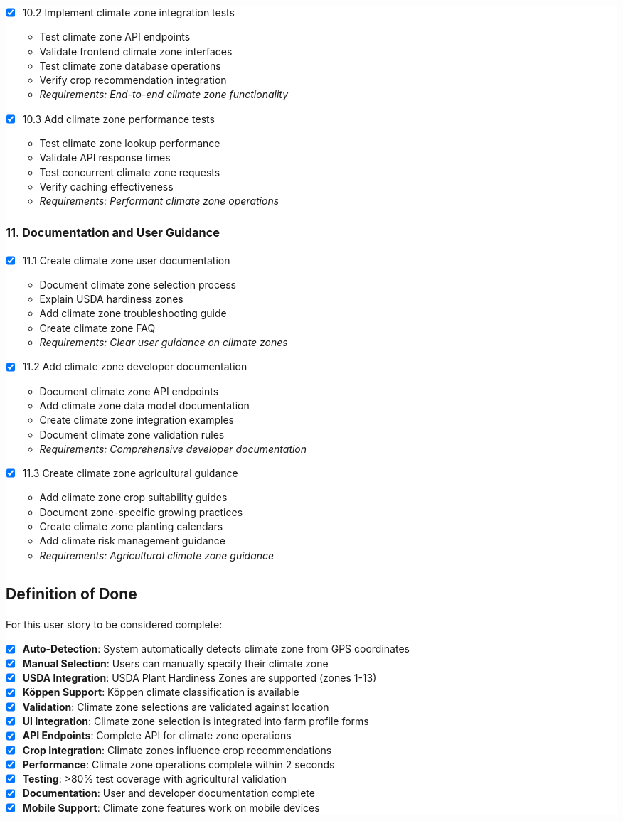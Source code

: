 - [x] 10.2 Implement climate zone integration tests
  - Test climate zone API endpoints
  - Validate frontend climate zone interfaces
  - Test climate zone database operations
  - Verify crop recommendation integration
  - _Requirements: End-to-end climate zone functionality_

- [x] 10.3 Add climate zone performance tests
  - Test climate zone lookup performance
  - Validate API response times
  - Test concurrent climate zone requests
  - Verify caching effectiveness
  - _Requirements: Performant climate zone operations_

### 11. Documentation and User Guidance
- [x] 11.1 Create climate zone user documentation
  - Document climate zone selection process
  - Explain USDA hardiness zones
  - Add climate zone troubleshooting guide
  - Create climate zone FAQ
  - _Requirements: Clear user guidance on climate zones_

- [x] 11.2 Add climate zone developer documentation
  - Document climate zone API endpoints
  - Add climate zone data model documentation
  - Create climate zone integration examples
  - Document climate zone validation rules
  - _Requirements: Comprehensive developer documentation_

- [x] 11.3 Create climate zone agricultural guidance
  - Add climate zone crop suitability guides
  - Document zone-specific growing practices
  - Create climate zone planting calendars
  - Add climate risk management guidance
  - _Requirements: Agricultural climate zone guidance_

## Definition of Done

For this user story to be considered complete:

- [x] **Auto-Detection**: System automatically detects climate zone from GPS coordinates
- [x] **Manual Selection**: Users can manually specify their climate zone
- [x] **USDA Integration**: USDA Plant Hardiness Zones are supported (zones 1-13)
- [x] **Köppen Support**: Köppen climate classification is available
- [x] **Validation**: Climate zone selections are validated against location
- [x] **UI Integration**: Climate zone selection is integrated into farm profile forms
- [x] **API Endpoints**: Complete API for climate zone operations
- [x] **Crop Integration**: Climate zones influence crop recommendations
- [x] **Performance**: Climate zone operations complete within 2 seconds
- [x] **Testing**: >80% test coverage with agricultural validation
- [x] **Documentation**: User and developer documentation complete
- [x] **Mobile Support**: Climate zone features work on mobile devices
